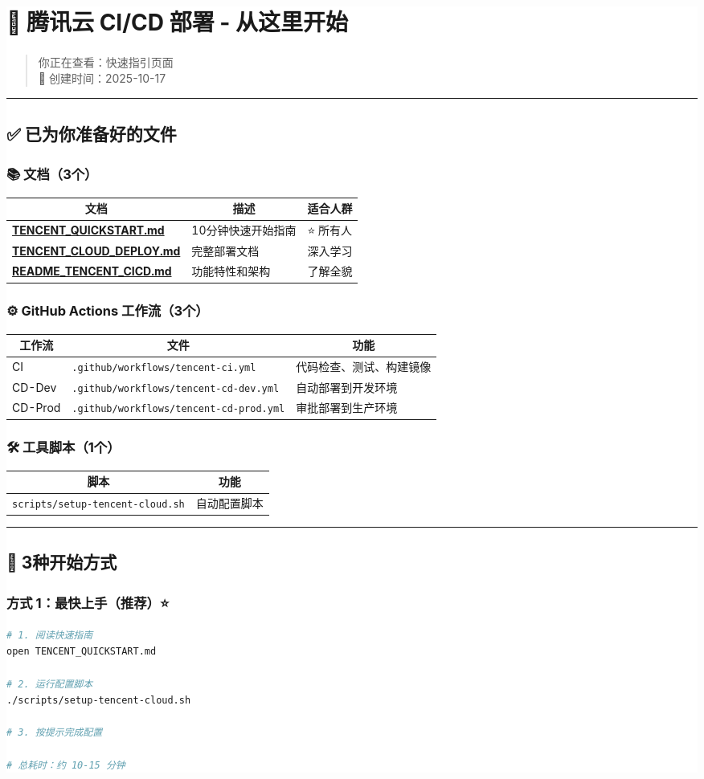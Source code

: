 # 🎯 腾讯云 CI/CD 部署 - 从这里开始

> 你正在查看：快速指引页面  
> 📅 创建时间：2025-10-17

---

## ✅ 已为你准备好的文件

### 📚 文档（3个）

| 文档 | 描述 | 适合人群 |
|------|------|---------|
| **[TENCENT_QUICKSTART.md](./TENCENT_QUICKSTART.md)** | 10分钟快速开始指南 | ⭐ 所有人 |
| **[TENCENT_CLOUD_DEPLOY.md](./TENCENT_CLOUD_DEPLOY.md)** | 完整部署文档 | 深入学习 |
| **[README_TENCENT_CICD.md](./README_TENCENT_CICD.md)** | 功能特性和架构 | 了解全貌 |

### ⚙️ GitHub Actions 工作流（3个）

| 工作流 | 文件 | 功能 |
|-------|------|------|
| CI | `.github/workflows/tencent-ci.yml` | 代码检查、测试、构建镜像 |
| CD-Dev | `.github/workflows/tencent-cd-dev.yml` | 自动部署到开发环境 |
| CD-Prod | `.github/workflows/tencent-cd-prod.yml` | 审批部署到生产环境 |

### 🛠️ 工具脚本（1个）

| 脚本 | 功能 |
|------|------|
| `scripts/setup-tencent-cloud.sh` | 自动配置脚本 |

---

## 🚀 3种开始方式

### 方式 1：最快上手（推荐）⭐

```bash
# 1. 阅读快速指南
open TENCENT_QUICKSTART.md

# 2. 运行配置脚本
./scripts/setup-tencent-cloud.sh

# 3. 按提示完成配置

# 总耗时：约 10-15 分钟
```
